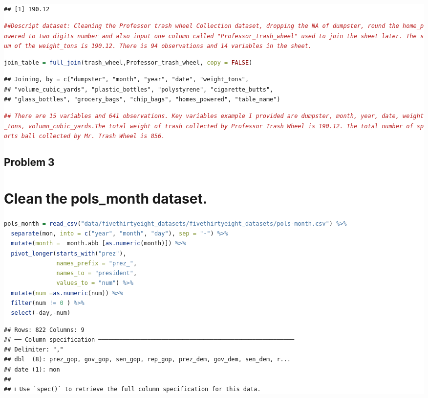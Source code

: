     ## [1] 190.12

``` r
##Descript dataset: Cleaning the Professor trash wheel Collection dataset, dropping the NA of dumpster, round the home_powered to two digits number and also input one column called "Professor_trash_wheel" used to join the sheet later. The sum of the weight_tons is 190.12. There is 94 observations and 14 variables in the sheet.  
```

``` r
join_table = full_join(trash_wheel,Professor_trash_wheel, copy = FALSE)
```

    ## Joining, by = c("dumpster", "month", "year", "date", "weight_tons",
    ## "volume_cubic_yards", "plastic_bottles", "polystyrene", "cigarette_butts",
    ## "glass_bottles", "grocery_bags", "chip_bags", "homes_powered", "table_name")

``` r
## There are 15 variables and 641 observations. Key variables example I provided are dumpster, month, year, date, weight_tons, volumn_cubic_yards.The total weight of trash collected by Professor Trash Wheel is 190.12. The total number of sports ball collected by Mr. Trash Wheel is 856.
```

## Problem 3

# Clean the pols_month dataset.

``` r
pols_month = read_csv("data/fivethirtyeight_datasets/fivethirtyeight_datasets/pols-month.csv") %>% 
  separate(mon, into = c("year", "month", "day"), sep = "-") %>%
  mutate(month =  month.abb [as.numeric(month)]) %>% 
  pivot_longer(starts_with("prez"),
               names_prefix = "prez_",
               names_to = "president", 
               values_to = "num") %>% 
  mutate(num =as.numeric(num)) %>% 
  filter(num != 0 ) %>% 
  select(-day,-num)
```

    ## Rows: 822 Columns: 9
    ## ── Column specification ────────────────────────────────────────────────────────
    ## Delimiter: ","
    ## dbl  (8): prez_gop, gov_gop, sen_gop, rep_gop, prez_dem, gov_dem, sen_dem, r...
    ## date (1): mon
    ## 
    ## ℹ Use `spec()` to retrieve the full column specification for this data.